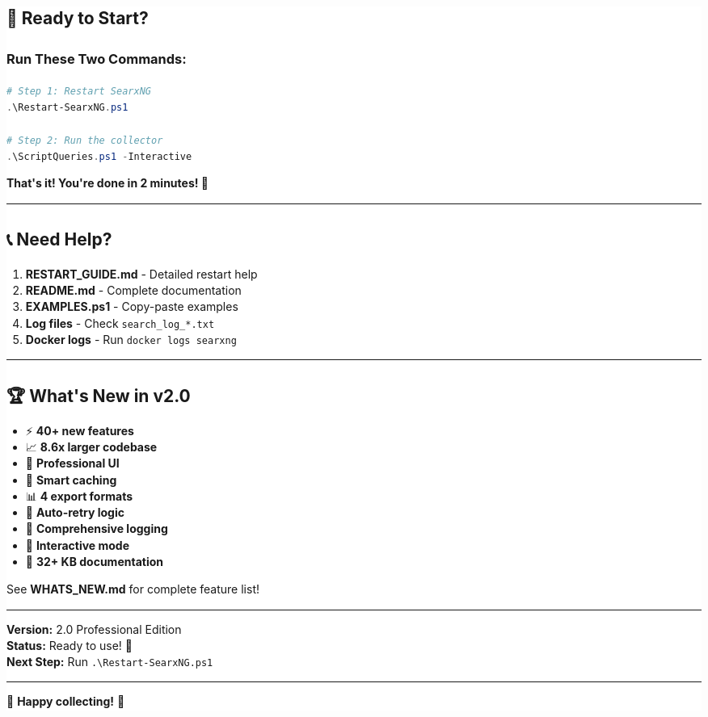 ## 🎉 Ready to Start?

### Run These Two Commands:

```powershell
# Step 1: Restart SearxNG
.\Restart-SearxNG.ps1

# Step 2: Run the collector
.\ScriptQueries.ps1 -Interactive
```

**That's it! You're done in 2 minutes! 🚀**

---

## 📞 Need Help?

1. **RESTART_GUIDE.md** - Detailed restart help
2. **README.md** - Complete documentation
3. **EXAMPLES.ps1** - Copy-paste examples
4. **Log files** - Check `search_log_*.txt`
5. **Docker logs** - Run `docker logs searxng`

---

## 🏆 What's New in v2.0

- ⚡ **40+ new features**
- 📈 **8.6x larger codebase**
- 🎨 **Professional UI**
- 💾 **Smart caching**
- 📊 **4 export formats**
- 🔄 **Auto-retry logic**
- 📝 **Comprehensive logging**
- 🎯 **Interactive mode**
- 📖 **32+ KB documentation**

See **WHATS_NEW.md** for complete feature list!

---

**Version:** 2.0 Professional Edition  
**Status:** Ready to use! 🎊  
**Next Step:** Run `.\Restart-SearxNG.ps1`

---

🚀 **Happy collecting!** 🚀

